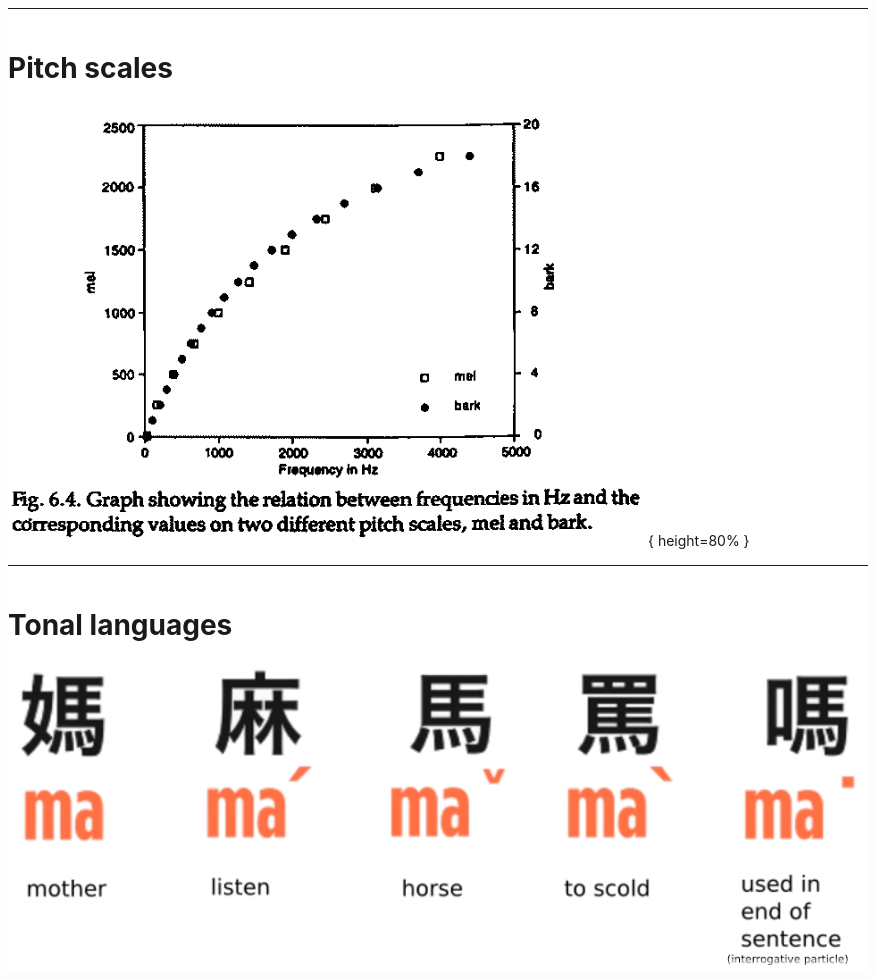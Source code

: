
---

# Pitch scales

![Elements of acoustic phonetics, Peter Ladefoged (1996)](imgs/pitch-scales.png){ height=80% }


---

# Tonal languages

![Mandarin - ma](imgs/mandarin-ma.png)
